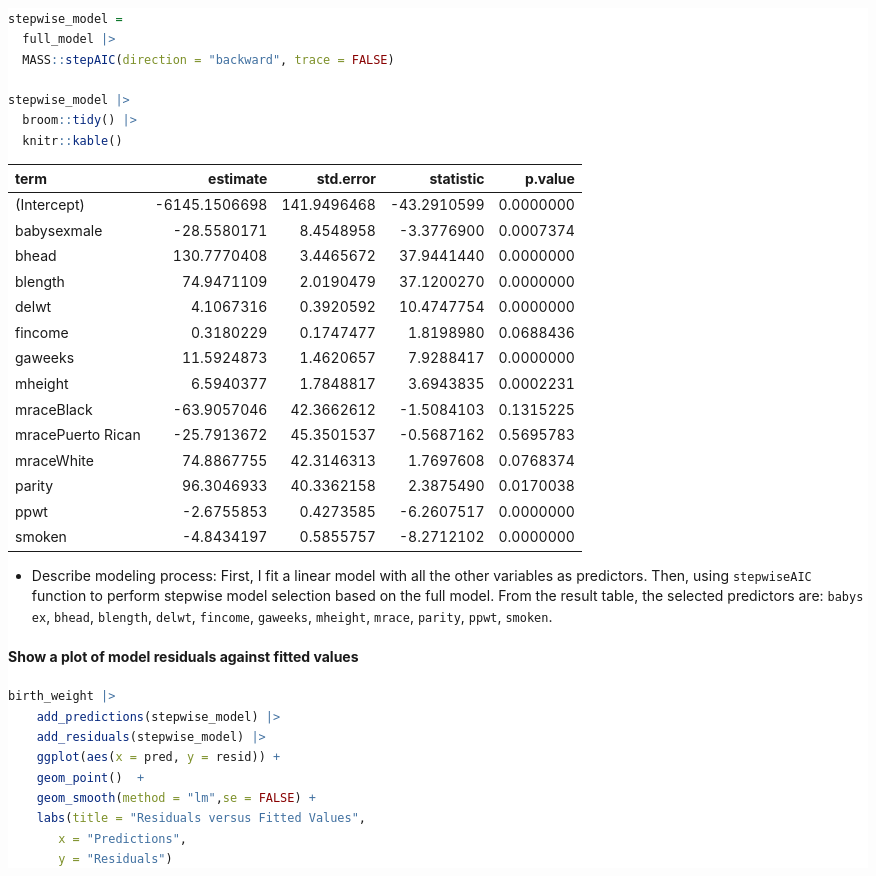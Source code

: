 ``` r
stepwise_model = 
  full_model |>
  MASS::stepAIC(direction = "backward", trace = FALSE)

stepwise_model |>
  broom::tidy() |>
  knitr::kable()
```

| term              |      estimate |   std.error |   statistic |   p.value |
|:------------------|--------------:|------------:|------------:|----------:|
| (Intercept)       | -6145.1506698 | 141.9496468 | -43.2910599 | 0.0000000 |
| babysexmale       |   -28.5580171 |   8.4548958 |  -3.3776900 | 0.0007374 |
| bhead             |   130.7770408 |   3.4465672 |  37.9441440 | 0.0000000 |
| blength           |    74.9471109 |   2.0190479 |  37.1200270 | 0.0000000 |
| delwt             |     4.1067316 |   0.3920592 |  10.4747754 | 0.0000000 |
| fincome           |     0.3180229 |   0.1747477 |   1.8198980 | 0.0688436 |
| gaweeks           |    11.5924873 |   1.4620657 |   7.9288417 | 0.0000000 |
| mheight           |     6.5940377 |   1.7848817 |   3.6943835 | 0.0002231 |
| mraceBlack        |   -63.9057046 |  42.3662612 |  -1.5084103 | 0.1315225 |
| mracePuerto Rican |   -25.7913672 |  45.3501537 |  -0.5687162 | 0.5695783 |
| mraceWhite        |    74.8867755 |  42.3146313 |   1.7697608 | 0.0768374 |
| parity            |    96.3046933 |  40.3362158 |   2.3875490 | 0.0170038 |
| ppwt              |    -2.6755853 |   0.4273585 |  -6.2607517 | 0.0000000 |
| smoken            |    -4.8434197 |   0.5855757 |  -8.2712102 | 0.0000000 |

- Describe modeling process: First, I fit a linear model with all the
  other variables as predictors. Then, using `stepwiseAIC` function to
  perform stepwise model selection based on the full model. From the
  result table, the selected predictors are: `babysex`, `bhead`,
  `blength`, `delwt`, `fincome`, `gaweeks`, `mheight`, `mrace`,
  `parity`, `ppwt`, `smoken`.

#### Show a plot of model residuals against fitted values

``` r
birth_weight |> 
    add_predictions(stepwise_model) |> 
    add_residuals(stepwise_model) |> 
    ggplot(aes(x = pred, y = resid)) +
    geom_point()  + 
    geom_smooth(method = "lm",se = FALSE) + 
    labs(title = "Residuals versus Fitted Values", 
       x = "Predictions", 
       y = "Residuals")
```
